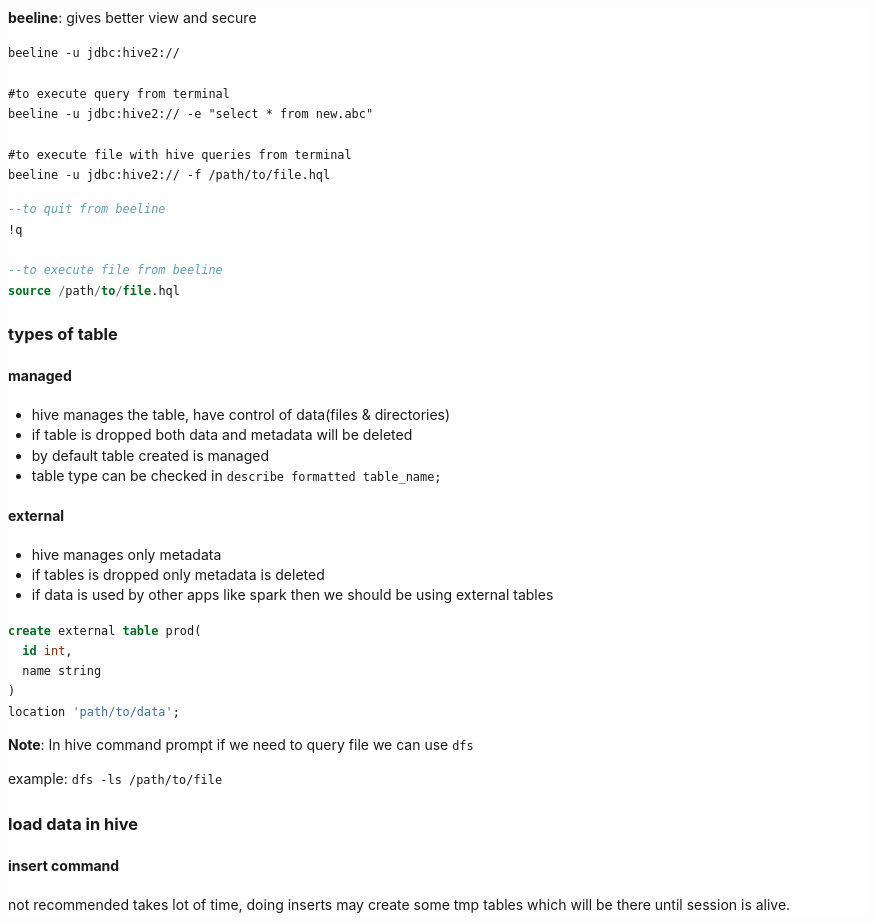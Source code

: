 **beeline**: gives better view and secure

```shell
beeline -u jdbc:hive2://

#to execute query from terminal
beeline -u jdbc:hive2:// -e "select * from new.abc"

#to execute file with hive queries from terminal
beeline -u jdbc:hive2:// -f /path/to/file.hql
```

```sql
--to quit from beeline
!q

--to execute file from beeline
source /path/to/file.hql
```


### types of table

#### managed

* hive manages the table, have control of data(files & directories)
* if table is dropped both data and metadata will be deleted
* by default table created is managed
* table type can be checked in `describe formatted table_name;`

#### external

* hive manages only metadata
* if tables is dropped only metadata is deleted
* if data is used by other apps like spark then we should be using external tables

```sql
create external table prod(
  id int,
  name string
)
location 'path/to/data';
```

**Note**: In hive command prompt if we need to query file we can use `dfs`


example: `dfs -ls /path/to/file`


### load data in hive

#### insert command

not recommended takes lot of time, doing inserts may create some tmp tables which will be there until session is alive.

